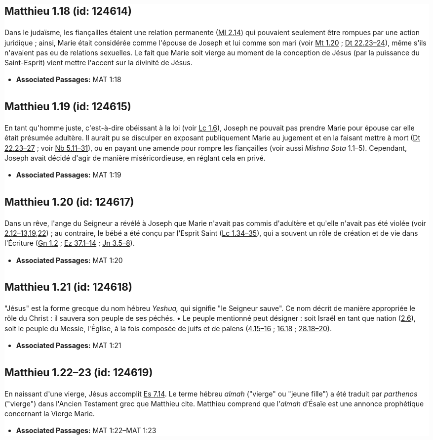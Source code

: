 ## Matthieu 1.18 (id: 124614)

Dans le judaïsme, les fiançailles étaient une relation permanente ([Ml 2\.14](https://ref.ly/Mal2:14)) qui pouvaient seulement être rompues par une action juridique ; ainsi, Marie était considérée comme l'épouse de Joseph et lui comme son mari (voir [Mt 1\.20](https://ref.ly/Matt1:20) ; [Dt 22\.23–24](https://ref.ly/Deut22:23-Deut22:24)), même s'ils n'avaient pas eu de relations sexuelles. Le fait que Marie soit vierge au moment de la conception de Jésus (par la puissance du Saint\-Esprit) vient mettre l'accent sur la divinité de Jésus.

* **Associated Passages:** MAT 1:18

## Matthieu 1.19 (id: 124615)

En tant qu'homme juste, c'est\-à\-dire obéissant à la loi (voir [Lc 1\.6](https://ref.ly/Luke1:6)), Joseph ne pouvait pas prendre Marie pour épouse car elle était présumée adultère. Il aurait pu se disculper en exposant publiquement Marie au jugement et en la faisant mettre à mort ([Dt 22\.23–27](https://ref.ly/Deut22:23-Deut22:27) ; voir [Nb 5\.11–31](https://ref.ly/Num5:11-Num5:31)), ou en payant une amende pour rompre les fiançailles (voir aussi *Mishna Sota* 1\.1–5\). Cependant, Joseph avait décidé d'agir de manière miséricordieuse, en réglant cela en privé.

* **Associated Passages:** MAT 1:19

## Matthieu 1.20 (id: 124617)

Dans un rêve, l'ange du Seigneur a révélé à Joseph que Marie n'avait pas commis d'adultère et qu'elle n'avait pas été violée (voir [2\.12–13](https://ref.ly/Matt2:12-Matt2:13),[19](https://ref.ly/Matt2:19),[22](https://ref.ly/Matt2:22)) ; au contraire, le bébé a été conçu par l'Esprit Saint ([Lc 1\.34–35](https://ref.ly/Luke1:34-Luke1:35)), qui a souvent un rôle de création et de vie dans l'Écriture ([Gn 1\.2](https://ref.ly/Gen1:2) ; [Ez 37\.1–14](https://ref.ly/Ezek37:1-Ezek37:14) ; [Jn 3\.5–8](https://ref.ly/John3:5-John3:8)).

* **Associated Passages:** MAT 1:20

## Matthieu 1.21 (id: 124618)

"Jésus" est la forme grecque du nom hébreu *Yeshua,* qui signifie "le Seigneur sauve". Ce nom décrit de manière appropriée le rôle du Christ : il sauvera son peuple de ses péchés. • Le peuple mentionné peut désigner : soit Israël en tant que nation ([2\.6](https://ref.ly/Matt2:6)), soit le peuple du Messie, l'Église, à la fois composée de juifs et de païens ([4\.15–16](https://ref.ly/Matt4:15-Matt4:16) ; [16\.18](https://ref.ly/Matt16:18) ; [28\.18–20](https://ref.ly/Matt28:18-Matt28:20)).

* **Associated Passages:** MAT 1:21

## Matthieu 1.22–23 (id: 124619)

En naissant d'une vierge, Jésus accomplit [Es 7\.14](https://ref.ly/Isa7:14). Le terme hébreu *almah* ("vierge" ou "jeune fille") a été traduit par *parthenos* ("vierge") dans l'Ancien Testament grec que Matthieu cite. Matthieu comprend que l’*almah* d’Ésaïe est une annonce prophétique concernant la Vierge Marie.

* **Associated Passages:** MAT 1:22–MAT 1:23
